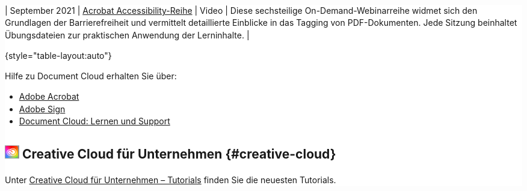| September 2021 | [Acrobat Accessibility-Reihe](https://experienceleague.adobe.com/docs/document-cloud-learn/acrobat-learning/advanced-tasks/accessibility-series/accessibility-series.html?lang=de) | Video | Diese sechsteilige On-Demand-Webinarreihe widmet sich den Grundlagen der Barrierefreiheit und vermittelt detaillierte Einblicke in das Tagging von PDF-Dokumenten. Jede Sitzung beinhaltet Übungsdateien zur praktischen Anwendung der Lerninhalte. |

{style=&quot;table-layout:auto&quot;}

Hilfe zu Document Cloud erhalten Sie über:

* [Adobe Acrobat](https://experienceleague.adobe.com/docs/document-cloud-learn/acrobat-learning/overview.html?lang=de)
* [Adobe Sign](https://experienceleague.adobe.com/docs/document-cloud-learn/sign-learning-hub/overview.html?lang=de)
* [Document Cloud: Lernen und Support](https://helpx.adobe.com/de/support/document-cloud.html)

## ![Symbol](/assets/creative-cloud-24.png) Creative Cloud für Unternehmen {#creative-cloud}

Unter [Creative Cloud für Unternehmen – Tutorials](https://experienceleague.adobe.com/docs/creative-cloud-enterprise-learn/cce-learning-hub/overview.html?lang=de) finden Sie die neuesten Tutorials.
